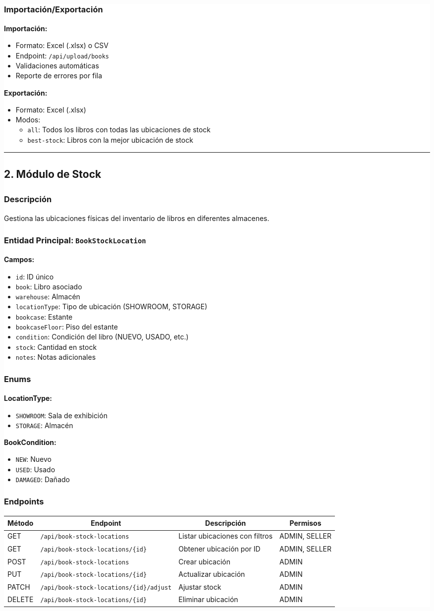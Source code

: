 ### Importación/Exportación

**Importación:**
- Formato: Excel (.xlsx) o CSV
- Endpoint: `/api/upload/books`
- Validaciones automáticas
- Reporte de errores por fila

**Exportación:**
- Formato: Excel (.xlsx)
- Modos:
  - `all`: Todos los libros con todas las ubicaciones de stock
  - `best-stock`: Libros con la mejor ubicación de stock

---

## 2. Módulo de Stock

### Descripción
Gestiona las ubicaciones físicas del inventario de libros en diferentes almacenes.

### Entidad Principal: `BookStockLocation`

**Campos:**
- `id`: ID único
- `book`: Libro asociado
- `warehouse`: Almacén
- `locationType`: Tipo de ubicación (SHOWROOM, STORAGE)
- `bookcase`: Estante
- `bookcaseFloor`: Piso del estante
- `condition`: Condición del libro (NUEVO, USADO, etc.)
- `stock`: Cantidad en stock
- `notes`: Notas adicionales

### Enums

**LocationType:**
- `SHOWROOM`: Sala de exhibición
- `STORAGE`: Almacén

**BookCondition:**
- `NEW`: Nuevo
- `USED`: Usado
- `DAMAGED`: Dañado

### Endpoints

| Método | Endpoint | Descripción | Permisos |
|--------|----------|-------------|----------|
| GET | `/api/book-stock-locations` | Listar ubicaciones con filtros | ADMIN, SELLER |
| GET | `/api/book-stock-locations/{id}` | Obtener ubicación por ID | ADMIN, SELLER |
| POST | `/api/book-stock-locations` | Crear ubicación | ADMIN |
| PUT | `/api/book-stock-locations/{id}` | Actualizar ubicación | ADMIN |
| PATCH | `/api/book-stock-locations/{id}/adjust` | Ajustar stock | ADMIN |
| DELETE | `/api/book-stock-locations/{id}` | Eliminar ubicación | ADMIN |
